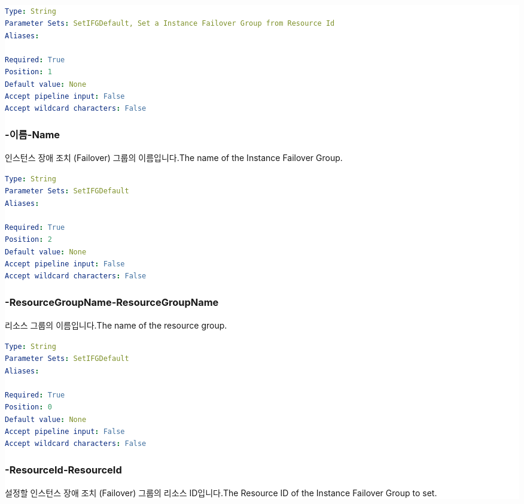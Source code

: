 ```yaml
Type: String
Parameter Sets: SetIFGDefault, Set a Instance Failover Group from Resource Id
Aliases:

Required: True
Position: 1
Default value: None
Accept pipeline input: False
Accept wildcard characters: False
```

### <span data-ttu-id="82f10-129">-이름</span><span class="sxs-lookup"><span data-stu-id="82f10-129">-Name</span></span>
<span data-ttu-id="82f10-130">인스턴스 장애 조치 (Failover) 그룹의 이름입니다.</span><span class="sxs-lookup"><span data-stu-id="82f10-130">The name of the Instance Failover Group.</span></span>

```yaml
Type: String
Parameter Sets: SetIFGDefault
Aliases:

Required: True
Position: 2
Default value: None
Accept pipeline input: False
Accept wildcard characters: False
```

### <span data-ttu-id="82f10-131">-ResourceGroupName</span><span class="sxs-lookup"><span data-stu-id="82f10-131">-ResourceGroupName</span></span>
<span data-ttu-id="82f10-132">리소스 그룹의 이름입니다.</span><span class="sxs-lookup"><span data-stu-id="82f10-132">The name of the resource group.</span></span>

```yaml
Type: String
Parameter Sets: SetIFGDefault
Aliases:

Required: True
Position: 0
Default value: None
Accept pipeline input: False
Accept wildcard characters: False
```

### <span data-ttu-id="82f10-133">-ResourceId</span><span class="sxs-lookup"><span data-stu-id="82f10-133">-ResourceId</span></span>
<span data-ttu-id="82f10-134">설정할 인스턴스 장애 조치 (Failover) 그룹의 리소스 ID입니다.</span><span class="sxs-lookup"><span data-stu-id="82f10-134">The Resource ID of the Instance Failover Group to set.</span></span>
